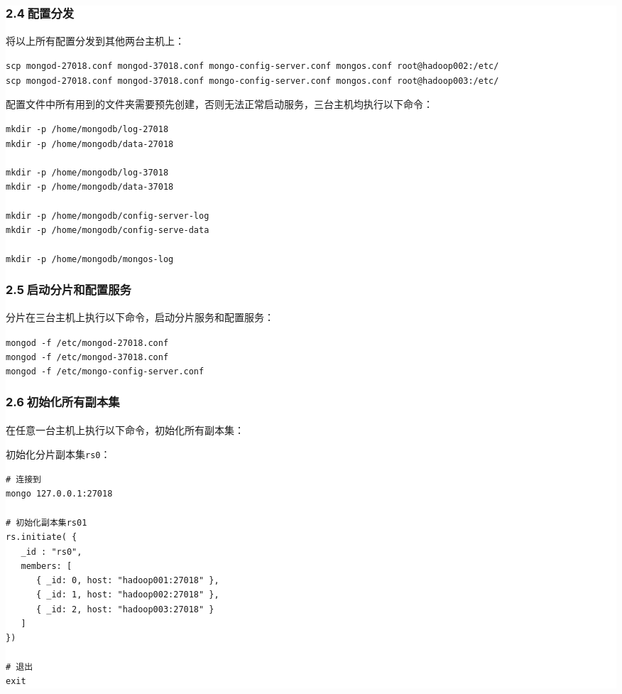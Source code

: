 ### 2.4 配置分发

将以上所有配置分发到其他两台主机上：

```shell
scp mongod-27018.conf mongod-37018.conf mongo-config-server.conf mongos.conf root@hadoop002:/etc/
scp mongod-27018.conf mongod-37018.conf mongo-config-server.conf mongos.conf root@hadoop003:/etc/
```

配置文件中所有用到的文件夹需要预先创建，否则无法正常启动服务，三台主机均执行以下命令：

```shell
mkdir -p /home/mongodb/log-27018
mkdir -p /home/mongodb/data-27018

mkdir -p /home/mongodb/log-37018
mkdir -p /home/mongodb/data-37018

mkdir -p /home/mongodb/config-server-log
mkdir -p /home/mongodb/config-serve-data

mkdir -p /home/mongodb/mongos-log
```

### 2.5 启动分片和配置服务

分片在三台主机上执行以下命令，启动分片服务和配置服务：

```shell
mongod -f /etc/mongod-27018.conf
mongod -f /etc/mongod-37018.conf
mongod -f /etc/mongo-config-server.conf
```

### 2.6 初始化所有副本集

在任意一台主机上执行以下命令，初始化所有副本集：

初始化分片副本集`rs0`：

```shell
# 连接到
mongo 127.0.0.1:27018

# 初始化副本集rs01
rs.initiate( {
   _id : "rs0",
   members: [
      { _id: 0, host: "hadoop001:27018" },
      { _id: 1, host: "hadoop002:27018" },
      { _id: 2, host: "hadoop003:27018" }
   ]
})

# 退出
exit
```
